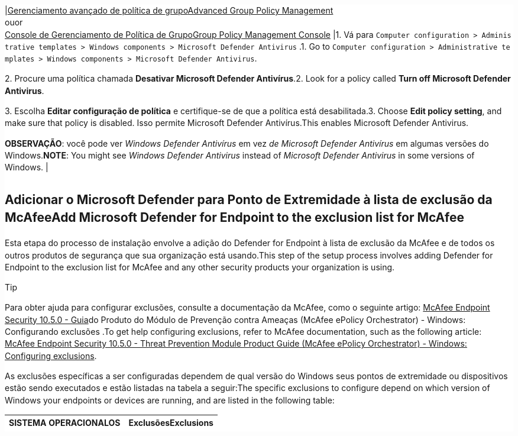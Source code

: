 |[<span data-ttu-id="3e5f4-203">Gerenciamento avançado de política de grupo</span><span class="sxs-lookup"><span data-stu-id="3e5f4-203">Advanced Group Policy Management</span></span>](/microsoft-desktop-optimization-pack/agpm/) <br/><span data-ttu-id="3e5f4-204">ou</span><span class="sxs-lookup"><span data-stu-id="3e5f4-204">or</span></span><br/>[<span data-ttu-id="3e5f4-205">Console de Gerenciamento de Política de Grupo</span><span class="sxs-lookup"><span data-stu-id="3e5f4-205">Group Policy Management Console</span></span>](use-group-policy-microsoft-defender-antivirus.md)  |<span data-ttu-id="3e5f4-206">1. Vá para `Computer configuration > Administrative templates > Windows components > Microsoft Defender Antivirus` .</span><span class="sxs-lookup"><span data-stu-id="3e5f4-206">1. Go to `Computer configuration > Administrative templates > Windows components > Microsoft Defender Antivirus`.</span></span> <p><span data-ttu-id="3e5f4-207">2. Procure uma política chamada **Desativar Microsoft Defender Antivírus**.</span><span class="sxs-lookup"><span data-stu-id="3e5f4-207">2. Look for a policy called **Turn off Microsoft Defender Antivirus**.</span></span><p><span data-ttu-id="3e5f4-208">3. Escolha **Editar configuração de política** e certifique-se de que a política está desabilitada.</span><span class="sxs-lookup"><span data-stu-id="3e5f4-208">3. Choose **Edit policy setting**, and make sure that policy is disabled.</span></span> <span data-ttu-id="3e5f4-209">Isso permite Microsoft Defender Antivírus.</span><span class="sxs-lookup"><span data-stu-id="3e5f4-209">This enables Microsoft Defender Antivirus.</span></span> <p><span data-ttu-id="3e5f4-210">**OBSERVAÇÃO**: você pode ver *Windows Defender Antivírus* em vez *de Microsoft Defender Antivírus* em algumas versões do Windows.</span><span class="sxs-lookup"><span data-stu-id="3e5f4-210">**NOTE**: You might see *Windows Defender Antivirus* instead of *Microsoft Defender Antivirus* in some versions of Windows.</span></span> |

## <a name="add-microsoft-defender-for-endpoint-to-the-exclusion-list-for-mcafee"></a><span data-ttu-id="3e5f4-211">Adicionar o Microsoft Defender para Ponto de Extremidade à lista de exclusão da McAfee</span><span class="sxs-lookup"><span data-stu-id="3e5f4-211">Add Microsoft Defender for Endpoint to the exclusion list for McAfee</span></span>

<span data-ttu-id="3e5f4-212">Esta etapa do processo de instalação envolve a adição do Defender for Endpoint à lista de exclusão da McAfee e de todos os outros produtos de segurança que sua organização está usando.</span><span class="sxs-lookup"><span data-stu-id="3e5f4-212">This step of the setup process involves adding Defender for Endpoint to the exclusion list for McAfee and any other security products your organization is using.</span></span> 

> [!TIP]
> <span data-ttu-id="3e5f4-213">Para obter ajuda para configurar exclusões, consulte a documentação da McAfee, como o seguinte artigo: [McAfee Endpoint Security 10.5.0 - Guia](https://docs.mcafee.com/bundle/endpoint-security-10.5.0-threat-prevention-product-guide-epolicy-orchestrator-windows/page/GUID-71C5FB4B-A143-43E6-8BF0-8B2C16ABE6DA.html)do Produto do Módulo de Prevenção contra Ameaças (McAfee ePolicy Orchestrator) - Windows: Configurando exclusões .</span><span class="sxs-lookup"><span data-stu-id="3e5f4-213">To get help configuring exclusions, refer to McAfee documentation, such as the following article: [McAfee Endpoint Security 10.5.0 - Threat Prevention Module Product Guide (McAfee ePolicy Orchestrator) - Windows: Configuring exclusions](https://docs.mcafee.com/bundle/endpoint-security-10.5.0-threat-prevention-product-guide-epolicy-orchestrator-windows/page/GUID-71C5FB4B-A143-43E6-8BF0-8B2C16ABE6DA.html).</span></span>

<span data-ttu-id="3e5f4-214">As exclusões específicas a ser configuradas dependem de qual versão do Windows seus pontos de extremidade ou dispositivos estão sendo executados e estão listadas na tabela a seguir:</span><span class="sxs-lookup"><span data-stu-id="3e5f4-214">The specific exclusions to configure depend on which version of Windows your endpoints or devices are running, and are listed in the following table:</span></span>

|<span data-ttu-id="3e5f4-215">SISTEMA OPERACIONAL</span><span class="sxs-lookup"><span data-stu-id="3e5f4-215">OS</span></span> |<span data-ttu-id="3e5f4-216">Exclusões</span><span class="sxs-lookup"><span data-stu-id="3e5f4-216">Exclusions</span></span> |
|--|--|
